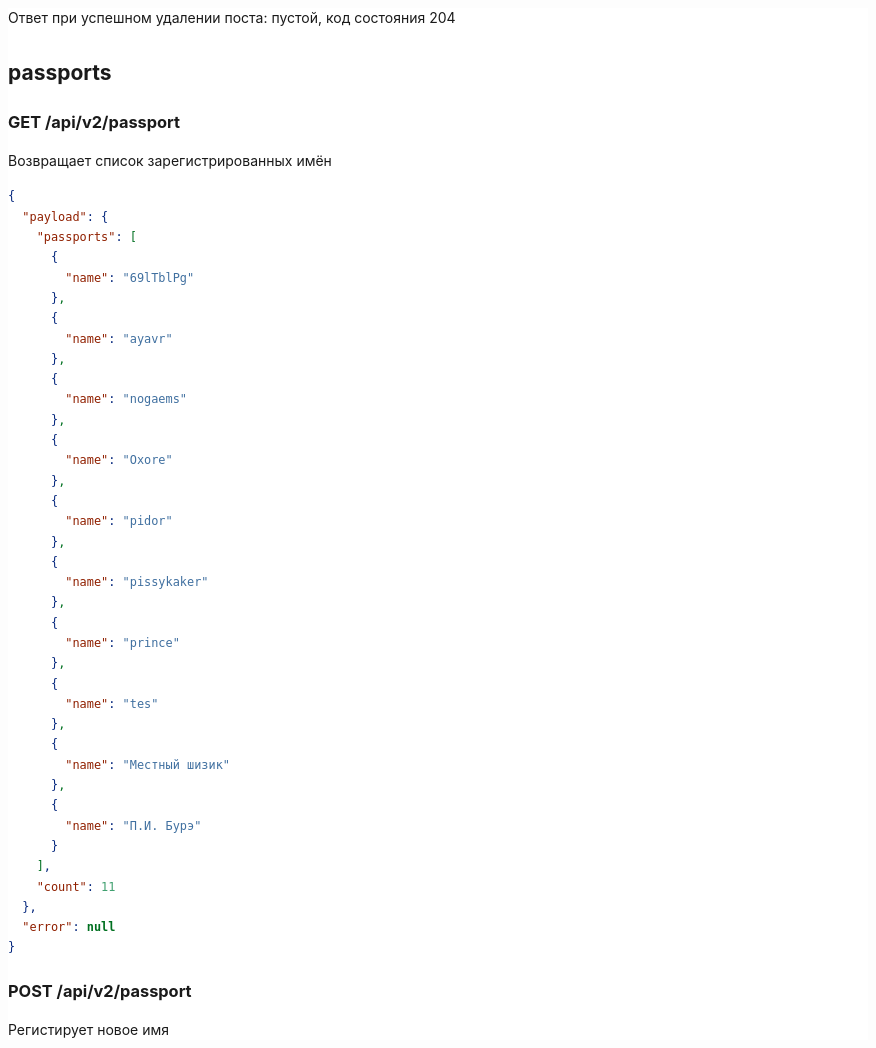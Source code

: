 Ответ при успешном удалении поста: пустой, код состояния 204

## passports
### GET /api/v2/passport

Возвращает список зарегистрированных имён

```json
{
  "payload": {
    "passports": [
      {
        "name": "69lTblPg"
      },
      {
        "name": "ayavr"
      },
      {
        "name": "nogaems"
      },
      {
        "name": "Oxore"
      },
      {
        "name": "pidor"
      },
      {
        "name": "pissykaker"
      },
      {
        "name": "prince"
      },
      {
        "name": "tes"
      },
      {
        "name": "Местный шизик"
      },
      {
        "name": "П.И. Бурэ"
      }
    ],
    "count": 11
  },
  "error": null
}
```
### POST /api/v2/passport

Регистирует новое имя
